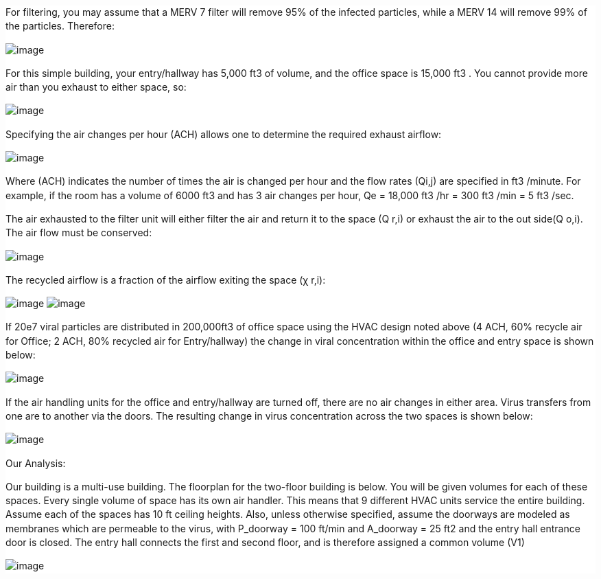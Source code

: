 For filtering, you may assume that a MERV 7 filter will remove 95% of the infected particles, while a MERV 14 will remove 99% of the particles. Therefore:

<img width="261" alt="image" src="https://user-images.githubusercontent.com/79545637/197047787-300434de-95d2-4c2d-919a-5de9ef8b9779.png">

For this simple building, your entry/hallway has 5,000 ft3 of volume, and the office space is 15,000 ft3 . You cannot provide more air than you exhaust to either space, so:

<img width="128" alt="image" src="https://user-images.githubusercontent.com/79545637/197048095-1e55ebe4-c041-4a24-92ad-b31c9f420403.png">

Specifying the air changes per hour (ACH) allows one to determine the required exhaust airflow:

<img width="247" alt="image" src="https://user-images.githubusercontent.com/79545637/197048153-2646cdfc-763e-400c-b566-fecfa224953d.png">

Where (ACH) indicates the number of times the air is changed per hour and the flow rates (Q​i,j) are specified in ft3 /minute. For example, if the room has a volume of 6000 ft3 and has 3 air changes per hour, Qe = 18,000 ft3 /hr = 300 ft3 /min = 5 ft3 /sec.

The air exhausted to the filter unit will either filter the air and return it to the space (Q r,i) or exhaust the air to the out side(Q o,i). The air flow must be conserved:

<img width="126" alt="image" src="https://user-images.githubusercontent.com/79545637/197048829-4c7d919c-287b-43ea-9576-84cab9ee0d89.png">

The recycled airflow is a fraction of the airflow exiting the space (​χ r,i):

<img width="191" alt="image" src="https://user-images.githubusercontent.com/79545637/197048978-6874970e-2ae8-47cd-a1c7-798407193780.png">

<img width="193" alt="image" src="https://user-images.githubusercontent.com/79545637/197049121-855527a9-eec8-49e7-b831-c123cfb495ea.png">

If 20e7 viral particles are distributed in 200,000ft3 of office space using the HVAC design noted above (4 ACH, 60% recycle air for Office; 2 ACH, 80% recycled air for Entry/hallway) the change in viral concentration within the office and entry space is shown below:

<img width="381" alt="image" src="https://user-images.githubusercontent.com/79545637/197049465-d4ce984e-ca3e-403d-935a-3ba74654ad59.png">

If the air handling units for the office and entry/hallway are turned off, there are no air changes in either area. Virus transfers from one are to another via the doors. The resulting change in virus concentration across the two spaces is shown below:

<img width="337" alt="image" src="https://user-images.githubusercontent.com/79545637/197049535-4e8e0631-f51b-49c7-902f-a4331c267054.png">


Our Analysis:

Our building is a multi-use building. The floorplan for the two-floor building is below. You will be given volumes for each of these spaces. Every single volume of space has its own air handler. This means that 9 different HVAC units service the entire building. Assume each of the spaces has 10 ft ceiling heights. Also, unless otherwise specified, assume the doorways are modeled as membranes which are permeable to the virus, with P_doorway = 100 ft/min and A_doorway = 25 ft2 and the entry hall entrance door is closed. The entry hall connects the first and second floor, and is therefore assigned a common volume (V1)

<img width="437" alt="image" src="https://user-images.githubusercontent.com/79545637/197049838-bd2a19b6-780e-4925-91b4-0a5839500697.png">






